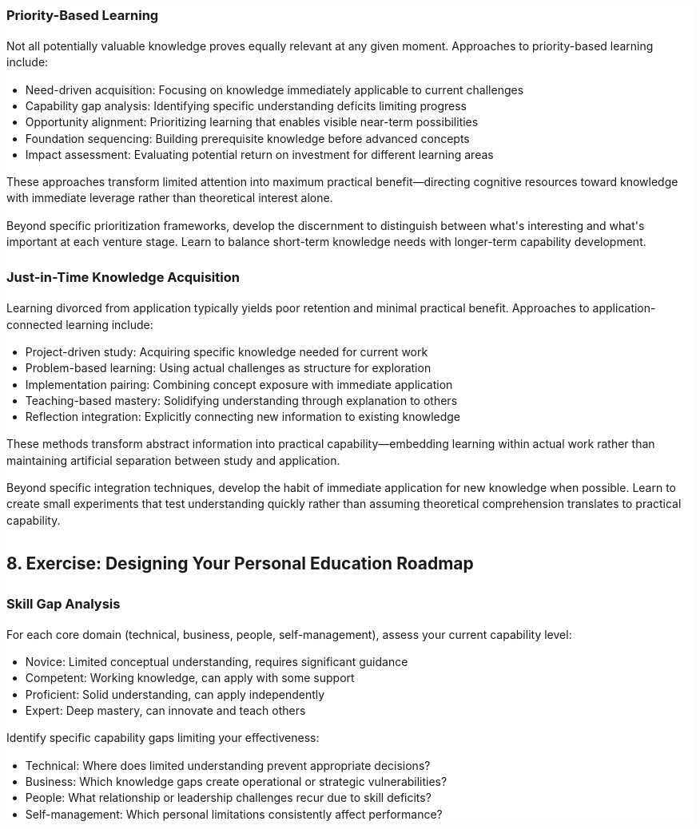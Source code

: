 ### Priority-Based Learning

Not all potentially valuable knowledge proves equally relevant at any given moment. Approaches to priority-based learning include:

- Need-driven acquisition: Focusing on knowledge immediately applicable to current challenges
- Capability gap analysis: Identifying specific understanding deficits limiting progress
- Opportunity alignment: Prioritizing learning that enables visible near-term possibilities
- Foundation sequencing: Building prerequisite knowledge before advanced concepts
- Impact assessment: Evaluating potential return on investment for different learning areas

These approaches transform limited attention into maximum practical benefit—directing cognitive resources toward knowledge with immediate leverage rather than theoretical interest alone.

Beyond specific prioritization frameworks, develop the discernment to distinguish between what's interesting and what's important at each venture stage. Learn to balance short-term knowledge needs with longer-term capability development.

### Just-in-Time Knowledge Acquisition

Learning divorced from application typically yields poor retention and minimal practical benefit. Approaches to application-connected learning include:

- Project-driven study: Acquiring specific knowledge needed for current work
- Problem-based learning: Using actual challenges as structure for exploration
- Implementation pairing: Combining concept exposure with immediate application
- Teaching-based mastery: Solidifying understanding through explanation to others
- Reflection integration: Explicitly connecting new information to existing knowledge

These methods transform abstract information into practical capability—embedding learning within actual work rather than maintaining artificial separation between study and application.

Beyond specific integration techniques, develop the habit of immediate application for new knowledge when possible. Learn to create small experiments that test understanding quickly rather than assuming theoretical comprehension translates to practical capability.

## 8. Exercise: Designing Your Personal Education Roadmap

### Skill Gap Analysis

For each core domain (technical, business, people, self-management), assess your current capability level:

- Novice: Limited conceptual understanding, requires significant guidance
- Competent: Working knowledge, can apply with some support
- Proficient: Solid understanding, can apply independently
- Expert: Deep mastery, can innovate and teach others

Identify specific capability gaps limiting your effectiveness:

- Technical: Where does limited understanding prevent appropriate decisions?
- Business: Which knowledge gaps create operational or strategic vulnerabilities?
- People: What relationship or leadership challenges recur due to skill deficits?
- Self-management: Which personal limitations consistently affect performance?
